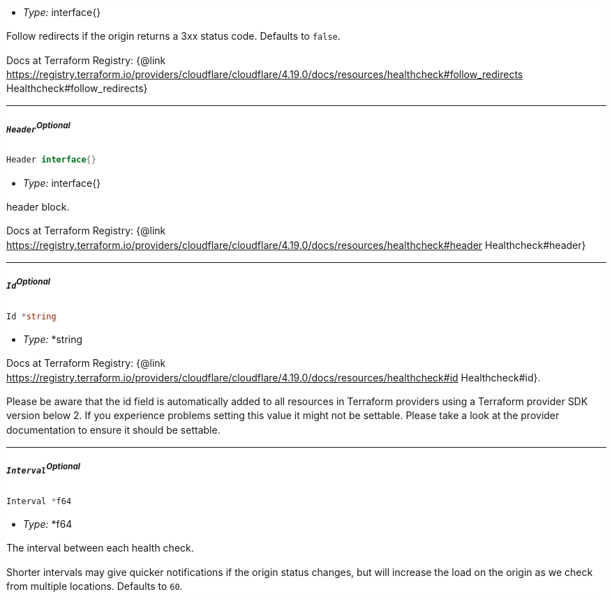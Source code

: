 - *Type:* interface{}

Follow redirects if the origin returns a 3xx status code. Defaults to `false`.

Docs at Terraform Registry: {@link https://registry.terraform.io/providers/cloudflare/cloudflare/4.19.0/docs/resources/healthcheck#follow_redirects Healthcheck#follow_redirects}

---

##### `Header`<sup>Optional</sup> <a name="Header" id="@cdktf/provider-cloudflare.healthcheck.HealthcheckConfig.property.header"></a>

```go
Header interface{}
```

- *Type:* interface{}

header block.

Docs at Terraform Registry: {@link https://registry.terraform.io/providers/cloudflare/cloudflare/4.19.0/docs/resources/healthcheck#header Healthcheck#header}

---

##### `Id`<sup>Optional</sup> <a name="Id" id="@cdktf/provider-cloudflare.healthcheck.HealthcheckConfig.property.id"></a>

```go
Id *string
```

- *Type:* *string

Docs at Terraform Registry: {@link https://registry.terraform.io/providers/cloudflare/cloudflare/4.19.0/docs/resources/healthcheck#id Healthcheck#id}.

Please be aware that the id field is automatically added to all resources in Terraform providers using a Terraform provider SDK version below 2.
If you experience problems setting this value it might not be settable. Please take a look at the provider documentation to ensure it should be settable.

---

##### `Interval`<sup>Optional</sup> <a name="Interval" id="@cdktf/provider-cloudflare.healthcheck.HealthcheckConfig.property.interval"></a>

```go
Interval *f64
```

- *Type:* *f64

The interval between each health check.

Shorter intervals may give quicker notifications if the origin status changes, but will increase the load on the origin as we check from multiple locations. Defaults to `60`.
